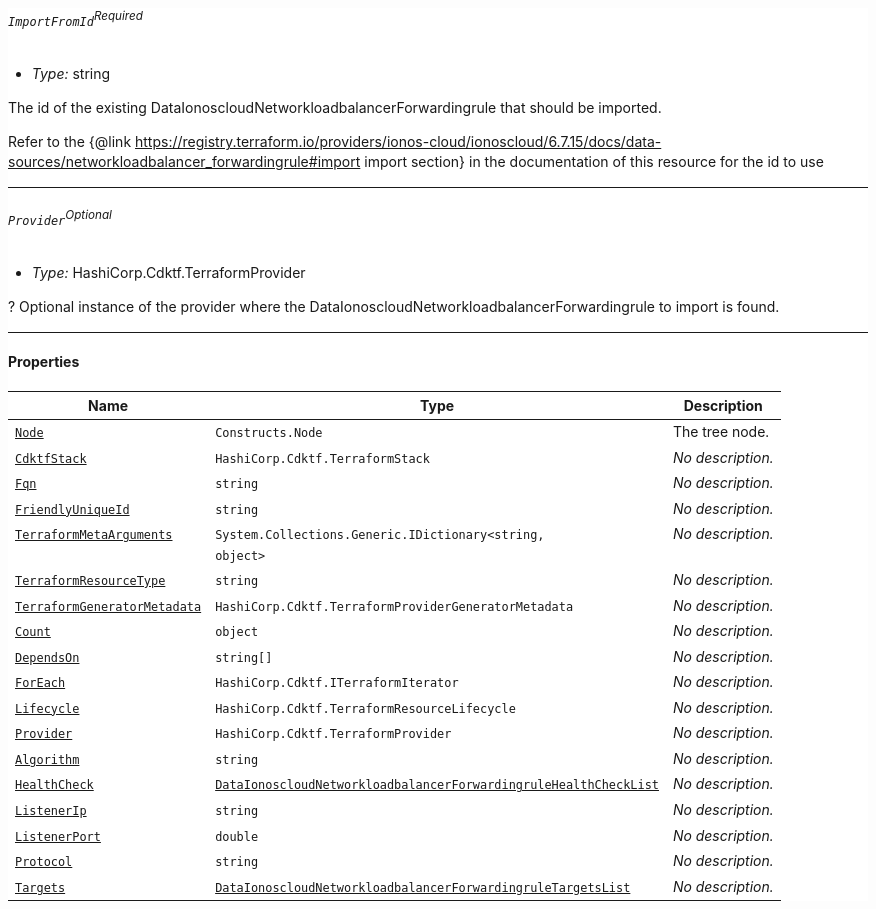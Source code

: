 
###### `ImportFromId`<sup>Required</sup> <a name="ImportFromId" id="@cdktf/provider-ionoscloud.dataIonoscloudNetworkloadbalancerForwardingrule.DataIonoscloudNetworkloadbalancerForwardingrule.generateConfigForImport.parameter.importFromId"></a>

- *Type:* string

The id of the existing DataIonoscloudNetworkloadbalancerForwardingrule that should be imported.

Refer to the {@link https://registry.terraform.io/providers/ionos-cloud/ionoscloud/6.7.15/docs/data-sources/networkloadbalancer_forwardingrule#import import section} in the documentation of this resource for the id to use

---

###### `Provider`<sup>Optional</sup> <a name="Provider" id="@cdktf/provider-ionoscloud.dataIonoscloudNetworkloadbalancerForwardingrule.DataIonoscloudNetworkloadbalancerForwardingrule.generateConfigForImport.parameter.provider"></a>

- *Type:* HashiCorp.Cdktf.TerraformProvider

? Optional instance of the provider where the DataIonoscloudNetworkloadbalancerForwardingrule to import is found.

---

#### Properties <a name="Properties" id="Properties"></a>

| **Name** | **Type** | **Description** |
| --- | --- | --- |
| <code><a href="#@cdktf/provider-ionoscloud.dataIonoscloudNetworkloadbalancerForwardingrule.DataIonoscloudNetworkloadbalancerForwardingrule.property.node">Node</a></code> | <code>Constructs.Node</code> | The tree node. |
| <code><a href="#@cdktf/provider-ionoscloud.dataIonoscloudNetworkloadbalancerForwardingrule.DataIonoscloudNetworkloadbalancerForwardingrule.property.cdktfStack">CdktfStack</a></code> | <code>HashiCorp.Cdktf.TerraformStack</code> | *No description.* |
| <code><a href="#@cdktf/provider-ionoscloud.dataIonoscloudNetworkloadbalancerForwardingrule.DataIonoscloudNetworkloadbalancerForwardingrule.property.fqn">Fqn</a></code> | <code>string</code> | *No description.* |
| <code><a href="#@cdktf/provider-ionoscloud.dataIonoscloudNetworkloadbalancerForwardingrule.DataIonoscloudNetworkloadbalancerForwardingrule.property.friendlyUniqueId">FriendlyUniqueId</a></code> | <code>string</code> | *No description.* |
| <code><a href="#@cdktf/provider-ionoscloud.dataIonoscloudNetworkloadbalancerForwardingrule.DataIonoscloudNetworkloadbalancerForwardingrule.property.terraformMetaArguments">TerraformMetaArguments</a></code> | <code>System.Collections.Generic.IDictionary<string, object></code> | *No description.* |
| <code><a href="#@cdktf/provider-ionoscloud.dataIonoscloudNetworkloadbalancerForwardingrule.DataIonoscloudNetworkloadbalancerForwardingrule.property.terraformResourceType">TerraformResourceType</a></code> | <code>string</code> | *No description.* |
| <code><a href="#@cdktf/provider-ionoscloud.dataIonoscloudNetworkloadbalancerForwardingrule.DataIonoscloudNetworkloadbalancerForwardingrule.property.terraformGeneratorMetadata">TerraformGeneratorMetadata</a></code> | <code>HashiCorp.Cdktf.TerraformProviderGeneratorMetadata</code> | *No description.* |
| <code><a href="#@cdktf/provider-ionoscloud.dataIonoscloudNetworkloadbalancerForwardingrule.DataIonoscloudNetworkloadbalancerForwardingrule.property.count">Count</a></code> | <code>object</code> | *No description.* |
| <code><a href="#@cdktf/provider-ionoscloud.dataIonoscloudNetworkloadbalancerForwardingrule.DataIonoscloudNetworkloadbalancerForwardingrule.property.dependsOn">DependsOn</a></code> | <code>string[]</code> | *No description.* |
| <code><a href="#@cdktf/provider-ionoscloud.dataIonoscloudNetworkloadbalancerForwardingrule.DataIonoscloudNetworkloadbalancerForwardingrule.property.forEach">ForEach</a></code> | <code>HashiCorp.Cdktf.ITerraformIterator</code> | *No description.* |
| <code><a href="#@cdktf/provider-ionoscloud.dataIonoscloudNetworkloadbalancerForwardingrule.DataIonoscloudNetworkloadbalancerForwardingrule.property.lifecycle">Lifecycle</a></code> | <code>HashiCorp.Cdktf.TerraformResourceLifecycle</code> | *No description.* |
| <code><a href="#@cdktf/provider-ionoscloud.dataIonoscloudNetworkloadbalancerForwardingrule.DataIonoscloudNetworkloadbalancerForwardingrule.property.provider">Provider</a></code> | <code>HashiCorp.Cdktf.TerraformProvider</code> | *No description.* |
| <code><a href="#@cdktf/provider-ionoscloud.dataIonoscloudNetworkloadbalancerForwardingrule.DataIonoscloudNetworkloadbalancerForwardingrule.property.algorithm">Algorithm</a></code> | <code>string</code> | *No description.* |
| <code><a href="#@cdktf/provider-ionoscloud.dataIonoscloudNetworkloadbalancerForwardingrule.DataIonoscloudNetworkloadbalancerForwardingrule.property.healthCheck">HealthCheck</a></code> | <code><a href="#@cdktf/provider-ionoscloud.dataIonoscloudNetworkloadbalancerForwardingrule.DataIonoscloudNetworkloadbalancerForwardingruleHealthCheckList">DataIonoscloudNetworkloadbalancerForwardingruleHealthCheckList</a></code> | *No description.* |
| <code><a href="#@cdktf/provider-ionoscloud.dataIonoscloudNetworkloadbalancerForwardingrule.DataIonoscloudNetworkloadbalancerForwardingrule.property.listenerIp">ListenerIp</a></code> | <code>string</code> | *No description.* |
| <code><a href="#@cdktf/provider-ionoscloud.dataIonoscloudNetworkloadbalancerForwardingrule.DataIonoscloudNetworkloadbalancerForwardingrule.property.listenerPort">ListenerPort</a></code> | <code>double</code> | *No description.* |
| <code><a href="#@cdktf/provider-ionoscloud.dataIonoscloudNetworkloadbalancerForwardingrule.DataIonoscloudNetworkloadbalancerForwardingrule.property.protocol">Protocol</a></code> | <code>string</code> | *No description.* |
| <code><a href="#@cdktf/provider-ionoscloud.dataIonoscloudNetworkloadbalancerForwardingrule.DataIonoscloudNetworkloadbalancerForwardingrule.property.targets">Targets</a></code> | <code><a href="#@cdktf/provider-ionoscloud.dataIonoscloudNetworkloadbalancerForwardingrule.DataIonoscloudNetworkloadbalancerForwardingruleTargetsList">DataIonoscloudNetworkloadbalancerForwardingruleTargetsList</a></code> | *No description.* |